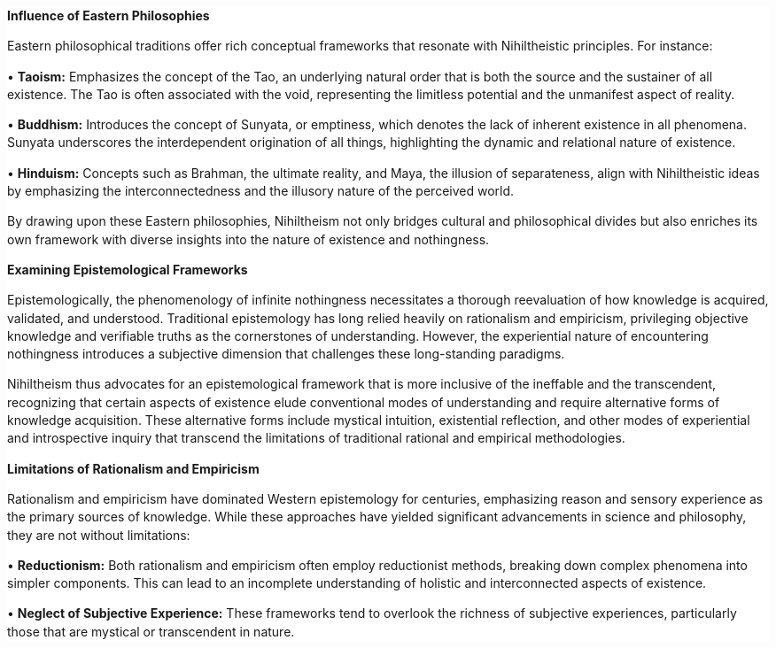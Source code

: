   

**Influence of Eastern Philosophies**

  

Eastern philosophical traditions offer rich conceptual frameworks that resonate with Nihiltheistic principles. For instance:

• **Taoism:** Emphasizes the concept of the Tao, an underlying natural order that is both the source and the sustainer of all existence. The Tao is often associated with the void, representing the limitless potential and the unmanifest aspect of reality.

• **Buddhism:** Introduces the concept of Sunyata, or emptiness, which denotes the lack of inherent existence in all phenomena. Sunyata underscores the interdependent origination of all things, highlighting the dynamic and relational nature of existence.

• **Hinduism:** Concepts such as Brahman, the ultimate reality, and Maya, the illusion of separateness, align with Nihiltheistic ideas by emphasizing the interconnectedness and the illusory nature of the perceived world.

  

By drawing upon these Eastern philosophies, Nihiltheism not only bridges cultural and philosophical divides but also enriches its own framework with diverse insights into the nature of existence and nothingness.

  

**Examining Epistemological Frameworks**

  

Epistemologically, the phenomenology of infinite nothingness necessitates a thorough reevaluation of how knowledge is acquired, validated, and understood. Traditional epistemology has long relied heavily on rationalism and empiricism, privileging objective knowledge and verifiable truths as the cornerstones of understanding. However, the experiential nature of encountering nothingness introduces a subjective dimension that challenges these long-standing paradigms.

  

Nihiltheism thus advocates for an epistemological framework that is more inclusive of the ineffable and the transcendent, recognizing that certain aspects of existence elude conventional modes of understanding and require alternative forms of knowledge acquisition. These alternative forms include mystical intuition, existential reflection, and other modes of experiential and introspective inquiry that transcend the limitations of traditional rational and empirical methodologies.

  

**Limitations of Rationalism and Empiricism**

  

Rationalism and empiricism have dominated Western epistemology for centuries, emphasizing reason and sensory experience as the primary sources of knowledge. While these approaches have yielded significant advancements in science and philosophy, they are not without limitations:

• **Reductionism:** Both rationalism and empiricism often employ reductionist methods, breaking down complex phenomena into simpler components. This can lead to an incomplete understanding of holistic and interconnected aspects of existence.

• **Neglect of Subjective Experience:** These frameworks tend to overlook the richness of subjective experiences, particularly those that are mystical or transcendent in nature.
